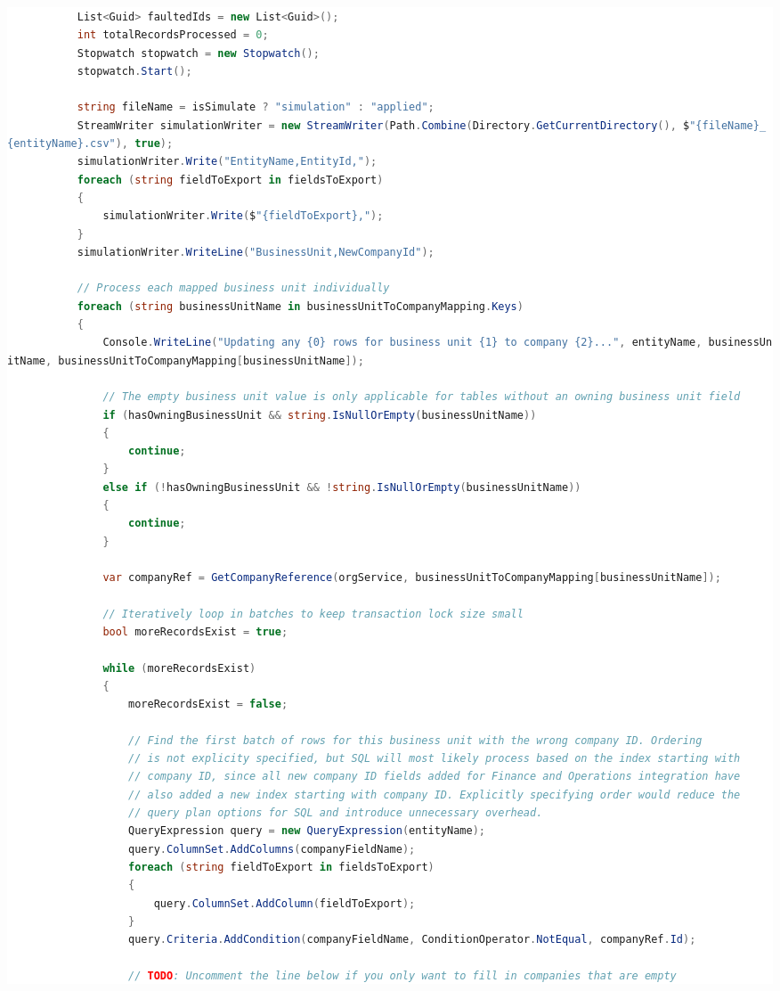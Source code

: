  ```csharp
            List<Guid> faultedIds = new List<Guid>();
            int totalRecordsProcessed = 0;
            Stopwatch stopwatch = new Stopwatch();
            stopwatch.Start();

            string fileName = isSimulate ? "simulation" : "applied";
            StreamWriter simulationWriter = new StreamWriter(Path.Combine(Directory.GetCurrentDirectory(), $"{fileName}_{entityName}.csv"), true);
            simulationWriter.Write("EntityName,EntityId,");
            foreach (string fieldToExport in fieldsToExport)
            {
                simulationWriter.Write($"{fieldToExport},");
            }
            simulationWriter.WriteLine("BusinessUnit,NewCompanyId");

            // Process each mapped business unit individually
            foreach (string businessUnitName in businessUnitToCompanyMapping.Keys)
            {
                Console.WriteLine("Updating any {0} rows for business unit {1} to company {2}...", entityName, businessUnitName, businessUnitToCompanyMapping[businessUnitName]);

                // The empty business unit value is only applicable for tables without an owning business unit field
                if (hasOwningBusinessUnit && string.IsNullOrEmpty(businessUnitName))
                {
                    continue;
                }
                else if (!hasOwningBusinessUnit && !string.IsNullOrEmpty(businessUnitName))
                {
                    continue;
                }

                var companyRef = GetCompanyReference(orgService, businessUnitToCompanyMapping[businessUnitName]);

                // Iteratively loop in batches to keep transaction lock size small
                bool moreRecordsExist = true;

                while (moreRecordsExist)
                {
                    moreRecordsExist = false;

                    // Find the first batch of rows for this business unit with the wrong company ID. Ordering
                    // is not explicity specified, but SQL will most likely process based on the index starting with
                    // company ID, since all new company ID fields added for Finance and Operations integration have
                    // also added a new index starting with company ID. Explicitly specifying order would reduce the
                    // query plan options for SQL and introduce unnecessary overhead.
                    QueryExpression query = new QueryExpression(entityName);
                    query.ColumnSet.AddColumns(companyFieldName);
                    foreach (string fieldToExport in fieldsToExport)
                    {
                        query.ColumnSet.AddColumn(fieldToExport);
                    }
                    query.Criteria.AddCondition(companyFieldName, ConditionOperator.NotEqual, companyRef.Id);

                    // TODO: Uncomment the line below if you only want to fill in companies that are empty
 ```